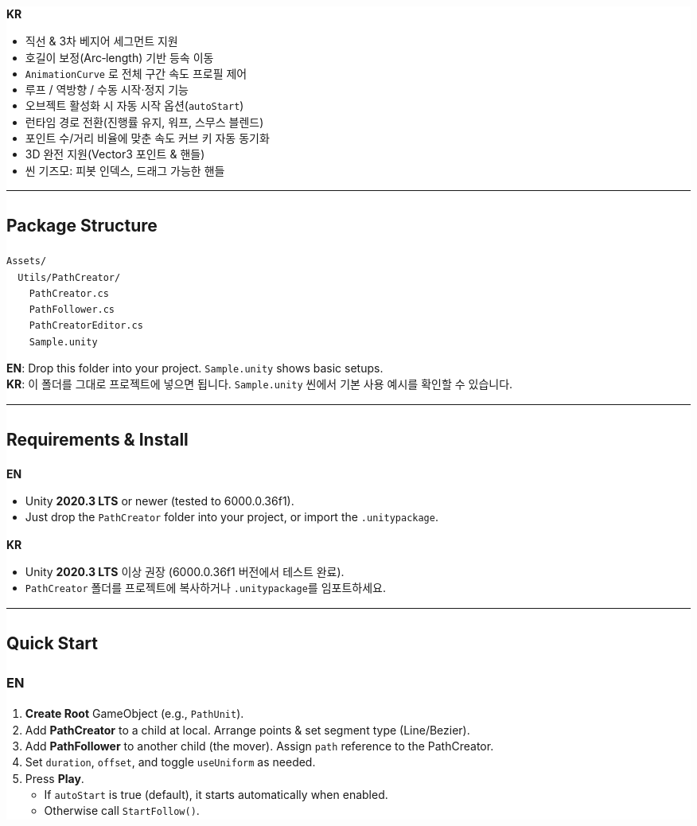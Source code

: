 **KR**

- 직선 & 3차 베지어 세그먼트 지원  
- 호길이 보정(Arc‑length) 기반 등속 이동  
- `AnimationCurve` 로 전체 구간 속도 프로필 제어  
- 루프 / 역방향 / 수동 시작·정지 기능  
- 오브젝트 활성화 시 자동 시작 옵션(`autoStart`)  
- 런타임 경로 전환(진행률 유지, 워프, 스무스 블렌드)  
- 포인트 수/거리 비율에 맞춘 속도 커브 키 자동 동기화  
- 3D 완전 지원(Vector3 포인트 & 핸들)  
- 씬 기즈모: 피봇 인덱스, 드래그 가능한 핸들

---

## Package Structure

```text
Assets/
  Utils/PathCreator/
    PathCreator.cs
    PathFollower.cs
    PathCreatorEditor.cs
    Sample.unity
```

**EN**: Drop this folder into your project. `Sample.unity` shows basic setups.  
**KR**: 이 폴더를 그대로 프로젝트에 넣으면 됩니다. `Sample.unity` 씬에서 기본 사용 예시를 확인할 수 있습니다.

---

## Requirements & Install

**EN**

* Unity **2020.3 LTS** or newer (tested to 6000.0.36f1).  
* Just drop the `PathCreator` folder into your project, or import the `.unitypackage`.

**KR**

* Unity **2020.3 LTS** 이상 권장 (6000.0.36f1 버전에서 테스트 완료).
* `PathCreator` 폴더를 프로젝트에 복사하거나 `.unitypackage`를 임포트하세요.

---

## Quick Start

### EN

1. **Create Root** GameObject (e.g., `PathUnit`).  
2. Add **PathCreator** to a child at local. Arrange points & set segment type (Line/Bezier).  
3. Add **PathFollower** to another child (the mover). Assign `path` reference to the PathCreator.  
4. Set `duration`, `offset`, and toggle `useUniform` as needed.  
5. Press **Play**.  
   * If `autoStart` is true (default), it starts automatically when enabled.  
   * Otherwise call `StartFollow()`.
